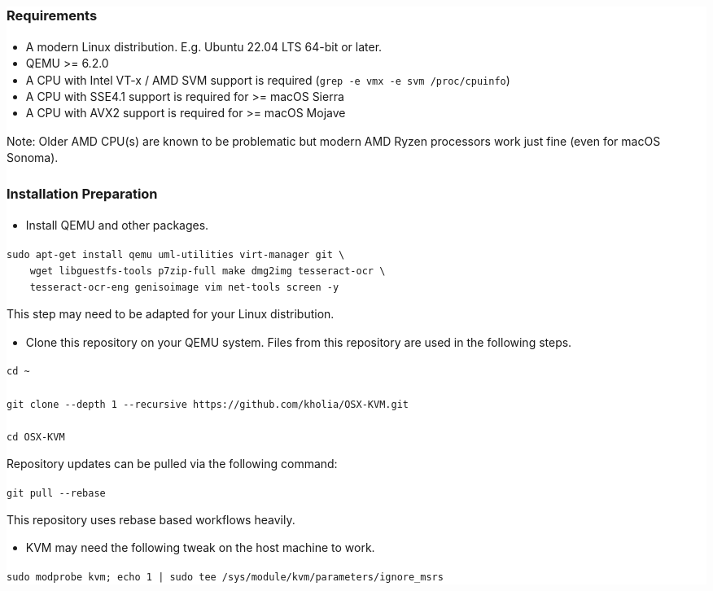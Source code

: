 
### Requirements


* A modern Linux distribution. E.g. Ubuntu 22.04 LTS 64-bit or later.
* QEMU >= 6.2.0
* A CPU with Intel VT-x / AMD SVM support is required (`grep -e vmx -e svm /proc/cpuinfo`)
* A CPU with SSE4.1 support is required for >= macOS Sierra
* A CPU with AVX2 support is required for >= macOS Mojave


Note: Older AMD CPU(s) are known to be problematic but modern AMD Ryzen
processors work just fine (even for macOS Sonoma).


### Installation Preparation


* Install QEMU and other packages.



```
sudo apt-get install qemu uml-utilities virt-manager git \
    wget libguestfs-tools p7zip-full make dmg2img tesseract-ocr \
    tesseract-ocr-eng genisoimage vim net-tools screen -y

```

This step may need to be adapted for your Linux distribution.
* Clone this repository on your QEMU system. Files from this repository are
used in the following steps.



```
cd ~

git clone --depth 1 --recursive https://github.com/kholia/OSX-KVM.git

cd OSX-KVM

```

Repository updates can be pulled via the following command:



```
git pull --rebase

```

This repository uses rebase based workflows heavily.
* KVM may need the following tweak on the host machine to work.



```
sudo modprobe kvm; echo 1 | sudo tee /sys/module/kvm/parameters/ignore_msrs

```

